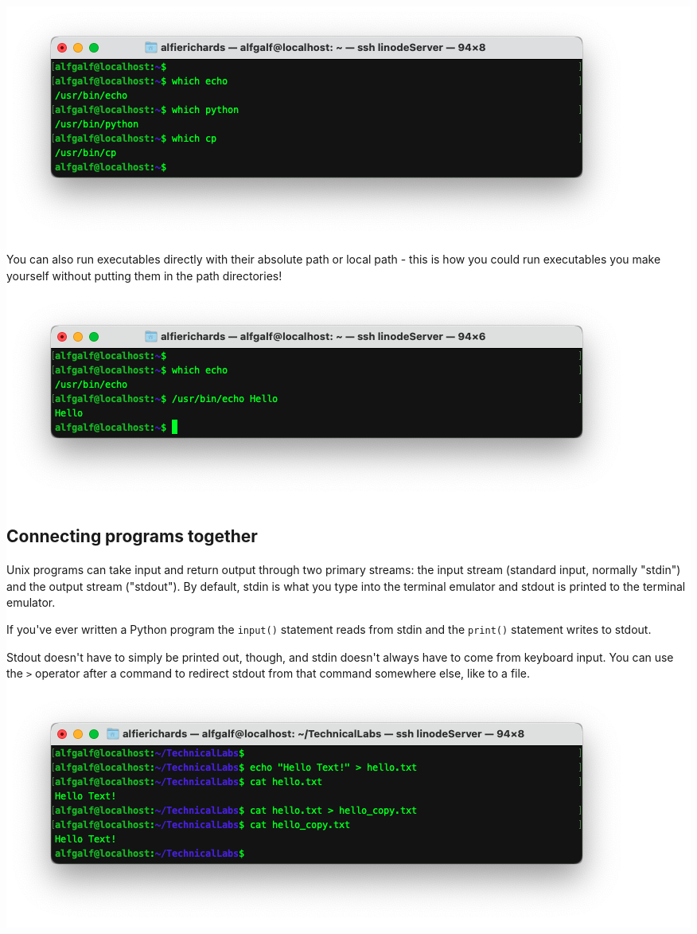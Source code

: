 ![WhichCommand](Assets/Unix_Shell/whichCommand.png)

You can also run executables directly with their absolute path or local path - this is how you could
run executables you make yourself without putting them in the path directories!

![RunningExecutablesWithPath](Assets/Unix_Shell/RunningBinaries.png)

## Connecting programs together

Unix programs can take input and return output through two primary streams: the input stream
(standard input, normally "stdin") and the output stream ("stdout"). By default, stdin is what you
type into the terminal emulator and stdout is printed to the terminal emulator.

If you've ever written a Python program the `input()` statement reads from stdin and the `print()`
statement writes to stdout.

Stdout doesn't have to simply be printed out, though, and stdin doesn't always have to come from
keyboard input. You can use the `>` operator after a command to redirect stdout from that command
somewhere else, like to a file.

![SaveToFileOperator](Assets/Unix_Shell/SaveToFileOperator.png)
